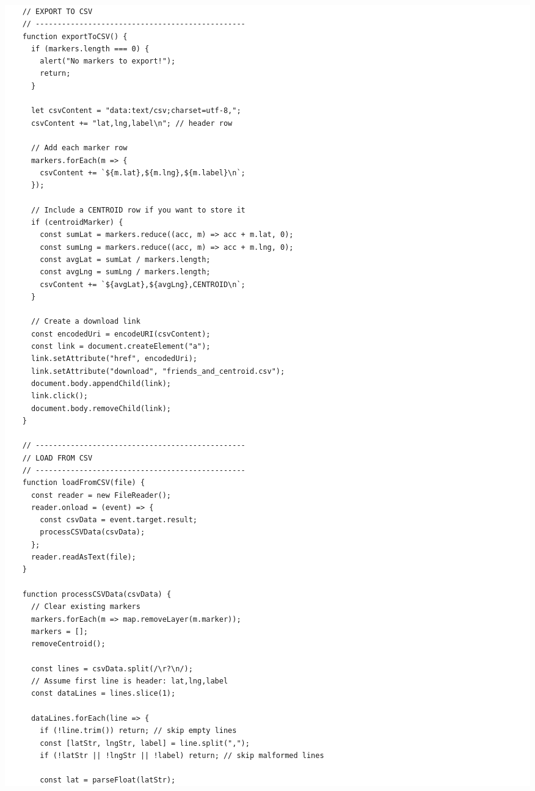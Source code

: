 ````
    // EXPORT TO CSV
    // ------------------------------------------------
    function exportToCSV() {
      if (markers.length === 0) {
        alert("No markers to export!");
        return;
      }

      let csvContent = "data:text/csv;charset=utf-8,";
      csvContent += "lat,lng,label\n"; // header row

      // Add each marker row
      markers.forEach(m => {
        csvContent += `${m.lat},${m.lng},${m.label}\n`;
      });

      // Include a CENTROID row if you want to store it
      if (centroidMarker) {
        const sumLat = markers.reduce((acc, m) => acc + m.lat, 0);
        const sumLng = markers.reduce((acc, m) => acc + m.lng, 0);
        const avgLat = sumLat / markers.length;
        const avgLng = sumLng / markers.length;
        csvContent += `${avgLat},${avgLng},CENTROID\n`;
      }

      // Create a download link
      const encodedUri = encodeURI(csvContent);
      const link = document.createElement("a");
      link.setAttribute("href", encodedUri);
      link.setAttribute("download", "friends_and_centroid.csv");
      document.body.appendChild(link);
      link.click();
      document.body.removeChild(link);
    }

    // ------------------------------------------------
    // LOAD FROM CSV
    // ------------------------------------------------
    function loadFromCSV(file) {
      const reader = new FileReader();
      reader.onload = (event) => {
        const csvData = event.target.result;
        processCSVData(csvData);
      };
      reader.readAsText(file);
    }

    function processCSVData(csvData) {
      // Clear existing markers
      markers.forEach(m => map.removeLayer(m.marker));
      markers = [];
      removeCentroid();

      const lines = csvData.split(/\r?\n/);
      // Assume first line is header: lat,lng,label
      const dataLines = lines.slice(1);

      dataLines.forEach(line => {
        if (!line.trim()) return; // skip empty lines
        const [latStr, lngStr, label] = line.split(",");
        if (!latStr || !lngStr || !label) return; // skip malformed lines

        const lat = parseFloat(latStr);
````